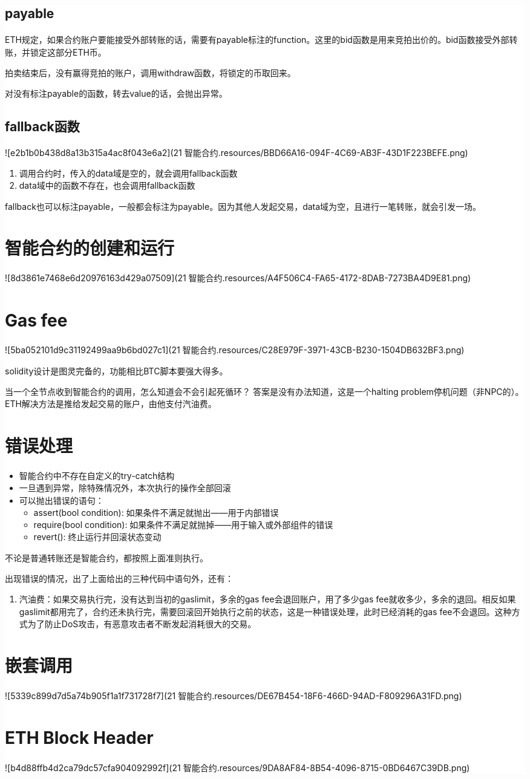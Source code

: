 ## payable
ETH规定，如果合约账户要能接受外部转账的话，需要有payable标注的function。这里的bid函数是用来竞拍出价的。bid函数接受外部转账，并锁定这部分ETH币。

拍卖结束后，没有赢得竞拍的账户，调用withdraw函数，将锁定的币取回来。

对没有标注payable的函数，转去value的话，会抛出异常。

## fallback函数
![e2b1b0b438d8a13b315a4ac8f043e6a2](21 智能合约.resources/BBD66A16-094F-4C69-AB3F-43D1F223BEFE.png)

1. 调用合约时，传入的data域是空的，就会调用fallback函数
2. data域中的函数不存在，也会调用fallback函数

fallback也可以标注payable，一般都会标注为payable。因为其他人发起交易，data域为空，且进行一笔转账，就会引发一场。

# 智能合约的创建和运行
![8d3861e7468e6d20976163d429a07509](21 智能合约.resources/A4F506C4-FA65-4172-8DAB-7273BA4D9E81.png)

# Gas fee
![5ba052101d9c31192499aa9b6bd027c1](21 智能合约.resources/C28E979F-3971-43CB-B230-1504DB632BF3.png)

solidity设计是图灵完备的，功能相比BTC脚本要强大得多。

当一个全节点收到智能合约的调用，怎么知道会不会引起死循环？
答案是没有办法知道，这是一个halting problem停机问题（非NPC的）。
ETH解决方法是推给发起交易的账户，由他支付汽油费。

# 错误处理

- 智能合约中不存在自定义的try-catch结构
- 一旦遇到异常，除特殊情况外，本次执行的操作全部回滚
- 可以抛出错误的语句：
    - assert(bool condition): 如果条件不满足就抛出——用于内部错误
    - require(bool condition): 如果条件不满足就抛掉——用于输入或外部组件的错误
    - revert(): 终止运行并回滚状态变动


不论是普通转账还是智能合约，都按照上面准则执行。

出现错误的情况，出了上面给出的三种代码中语句外，还有：
1. 汽油费：如果交易执行完，没有达到当初的gaslimit，多余的gas fee会退回账户，用了多少gas fee就收多少，多余的退回。相反如果gaslimit都用完了，合约还未执行完，需要回滚回开始执行之前的状态，这是一种错误处理，此时已经消耗的gas fee不会退回。这种方式为了防止DoS攻击，有恶意攻击者不断发起消耗很大的交易。

# 嵌套调用

![5339c899d7d5a74b905f1a1f731728f7](21 智能合约.resources/DE67B454-18F6-466D-94AD-F809296A31FD.png)

# ETH Block Header
![b4d88ffb4d2ca79dc57cfa904092992f](21 智能合约.resources/9DA8AF84-8B54-4096-8715-0BD6467C39DB.png)
